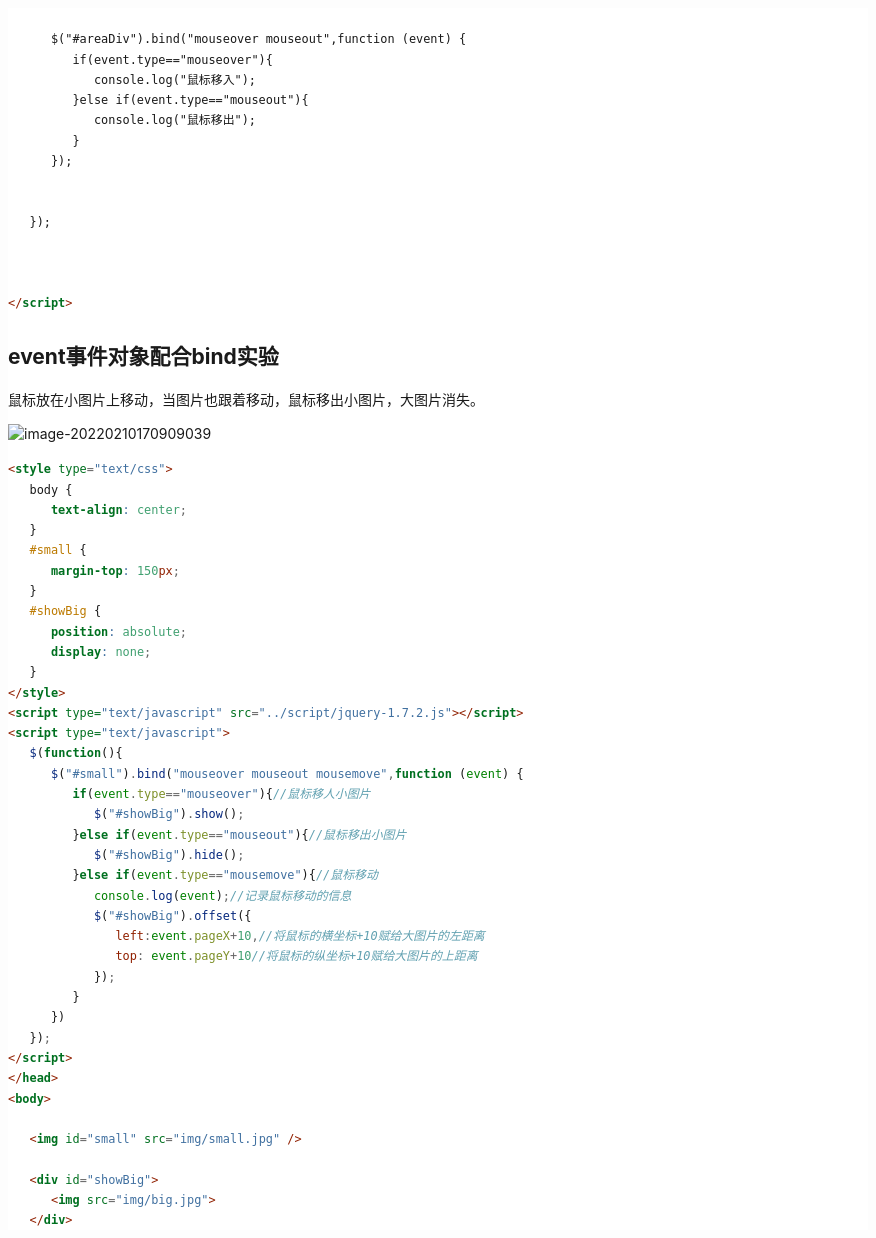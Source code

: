 ```html

      $("#areaDiv").bind("mouseover mouseout",function (event) {
         if(event.type=="mouseover"){
            console.log("鼠标移入");
         }else if(event.type=="mouseout"){
            console.log("鼠标移出");
         }
      });


   });



</script>
```

## event事件对象配合bind实验

鼠标放在小图片上移动，当图片也跟着移动，鼠标移出小图片，大图片消失。

![image-20220210170909039](C:\Users\鹤\AppData\Roaming\Typora\typora-user-images\image-20220210170909039.png)

```html
<style type="text/css">
   body {
      text-align: center;
   }
   #small {
      margin-top: 150px;
   }
   #showBig {
      position: absolute;
      display: none;
   }
</style>
<script type="text/javascript" src="../script/jquery-1.7.2.js"></script>
<script type="text/javascript">
   $(function(){
      $("#small").bind("mouseover mouseout mousemove",function (event) {
         if(event.type=="mouseover"){//鼠标移人小图片
            $("#showBig").show();
         }else if(event.type=="mouseout"){//鼠标移出小图片
            $("#showBig").hide();
         }else if(event.type=="mousemove"){//鼠标移动
            console.log(event);//记录鼠标移动的信息
            $("#showBig").offset({
               left:event.pageX+10,//将鼠标的横坐标+10赋给大图片的左距离
               top: event.pageY+10//将鼠标的纵坐标+10赋给大图片的上距离
            });
         }
      })
   });
</script>
</head>
<body>

   <img id="small" src="img/small.jpg" />
   
   <div id="showBig">
      <img src="img/big.jpg">
   </div>

```